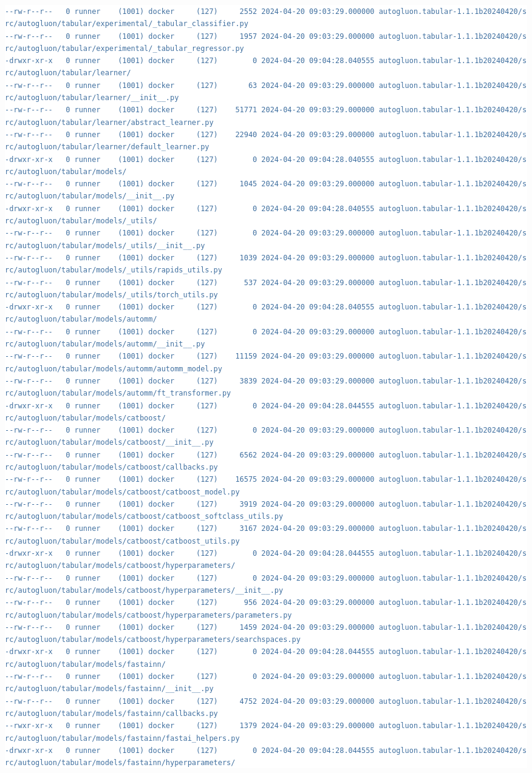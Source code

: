 ```diff
--rw-r--r--   0 runner    (1001) docker     (127)     2552 2024-04-20 09:03:29.000000 autogluon.tabular-1.1.1b20240420/src/autogluon/tabular/experimental/_tabular_classifier.py
--rw-r--r--   0 runner    (1001) docker     (127)     1957 2024-04-20 09:03:29.000000 autogluon.tabular-1.1.1b20240420/src/autogluon/tabular/experimental/_tabular_regressor.py
-drwxr-xr-x   0 runner    (1001) docker     (127)        0 2024-04-20 09:04:28.040555 autogluon.tabular-1.1.1b20240420/src/autogluon/tabular/learner/
--rw-r--r--   0 runner    (1001) docker     (127)       63 2024-04-20 09:03:29.000000 autogluon.tabular-1.1.1b20240420/src/autogluon/tabular/learner/__init__.py
--rw-r--r--   0 runner    (1001) docker     (127)    51771 2024-04-20 09:03:29.000000 autogluon.tabular-1.1.1b20240420/src/autogluon/tabular/learner/abstract_learner.py
--rw-r--r--   0 runner    (1001) docker     (127)    22940 2024-04-20 09:03:29.000000 autogluon.tabular-1.1.1b20240420/src/autogluon/tabular/learner/default_learner.py
-drwxr-xr-x   0 runner    (1001) docker     (127)        0 2024-04-20 09:04:28.040555 autogluon.tabular-1.1.1b20240420/src/autogluon/tabular/models/
--rw-r--r--   0 runner    (1001) docker     (127)     1045 2024-04-20 09:03:29.000000 autogluon.tabular-1.1.1b20240420/src/autogluon/tabular/models/__init__.py
-drwxr-xr-x   0 runner    (1001) docker     (127)        0 2024-04-20 09:04:28.040555 autogluon.tabular-1.1.1b20240420/src/autogluon/tabular/models/_utils/
--rw-r--r--   0 runner    (1001) docker     (127)        0 2024-04-20 09:03:29.000000 autogluon.tabular-1.1.1b20240420/src/autogluon/tabular/models/_utils/__init__.py
--rw-r--r--   0 runner    (1001) docker     (127)     1039 2024-04-20 09:03:29.000000 autogluon.tabular-1.1.1b20240420/src/autogluon/tabular/models/_utils/rapids_utils.py
--rw-r--r--   0 runner    (1001) docker     (127)      537 2024-04-20 09:03:29.000000 autogluon.tabular-1.1.1b20240420/src/autogluon/tabular/models/_utils/torch_utils.py
-drwxr-xr-x   0 runner    (1001) docker     (127)        0 2024-04-20 09:04:28.040555 autogluon.tabular-1.1.1b20240420/src/autogluon/tabular/models/automm/
--rw-r--r--   0 runner    (1001) docker     (127)        0 2024-04-20 09:03:29.000000 autogluon.tabular-1.1.1b20240420/src/autogluon/tabular/models/automm/__init__.py
--rw-r--r--   0 runner    (1001) docker     (127)    11159 2024-04-20 09:03:29.000000 autogluon.tabular-1.1.1b20240420/src/autogluon/tabular/models/automm/automm_model.py
--rw-r--r--   0 runner    (1001) docker     (127)     3839 2024-04-20 09:03:29.000000 autogluon.tabular-1.1.1b20240420/src/autogluon/tabular/models/automm/ft_transformer.py
-drwxr-xr-x   0 runner    (1001) docker     (127)        0 2024-04-20 09:04:28.044555 autogluon.tabular-1.1.1b20240420/src/autogluon/tabular/models/catboost/
--rw-r--r--   0 runner    (1001) docker     (127)        0 2024-04-20 09:03:29.000000 autogluon.tabular-1.1.1b20240420/src/autogluon/tabular/models/catboost/__init__.py
--rw-r--r--   0 runner    (1001) docker     (127)     6562 2024-04-20 09:03:29.000000 autogluon.tabular-1.1.1b20240420/src/autogluon/tabular/models/catboost/callbacks.py
--rw-r--r--   0 runner    (1001) docker     (127)    16575 2024-04-20 09:03:29.000000 autogluon.tabular-1.1.1b20240420/src/autogluon/tabular/models/catboost/catboost_model.py
--rw-r--r--   0 runner    (1001) docker     (127)     3919 2024-04-20 09:03:29.000000 autogluon.tabular-1.1.1b20240420/src/autogluon/tabular/models/catboost/catboost_softclass_utils.py
--rw-r--r--   0 runner    (1001) docker     (127)     3167 2024-04-20 09:03:29.000000 autogluon.tabular-1.1.1b20240420/src/autogluon/tabular/models/catboost/catboost_utils.py
-drwxr-xr-x   0 runner    (1001) docker     (127)        0 2024-04-20 09:04:28.044555 autogluon.tabular-1.1.1b20240420/src/autogluon/tabular/models/catboost/hyperparameters/
--rw-r--r--   0 runner    (1001) docker     (127)        0 2024-04-20 09:03:29.000000 autogluon.tabular-1.1.1b20240420/src/autogluon/tabular/models/catboost/hyperparameters/__init__.py
--rw-r--r--   0 runner    (1001) docker     (127)      956 2024-04-20 09:03:29.000000 autogluon.tabular-1.1.1b20240420/src/autogluon/tabular/models/catboost/hyperparameters/parameters.py
--rw-r--r--   0 runner    (1001) docker     (127)     1459 2024-04-20 09:03:29.000000 autogluon.tabular-1.1.1b20240420/src/autogluon/tabular/models/catboost/hyperparameters/searchspaces.py
-drwxr-xr-x   0 runner    (1001) docker     (127)        0 2024-04-20 09:04:28.044555 autogluon.tabular-1.1.1b20240420/src/autogluon/tabular/models/fastainn/
--rw-r--r--   0 runner    (1001) docker     (127)        0 2024-04-20 09:03:29.000000 autogluon.tabular-1.1.1b20240420/src/autogluon/tabular/models/fastainn/__init__.py
--rw-r--r--   0 runner    (1001) docker     (127)     4752 2024-04-20 09:03:29.000000 autogluon.tabular-1.1.1b20240420/src/autogluon/tabular/models/fastainn/callbacks.py
--rwxr-xr-x   0 runner    (1001) docker     (127)     1379 2024-04-20 09:03:29.000000 autogluon.tabular-1.1.1b20240420/src/autogluon/tabular/models/fastainn/fastai_helpers.py
-drwxr-xr-x   0 runner    (1001) docker     (127)        0 2024-04-20 09:04:28.044555 autogluon.tabular-1.1.1b20240420/src/autogluon/tabular/models/fastainn/hyperparameters/
```